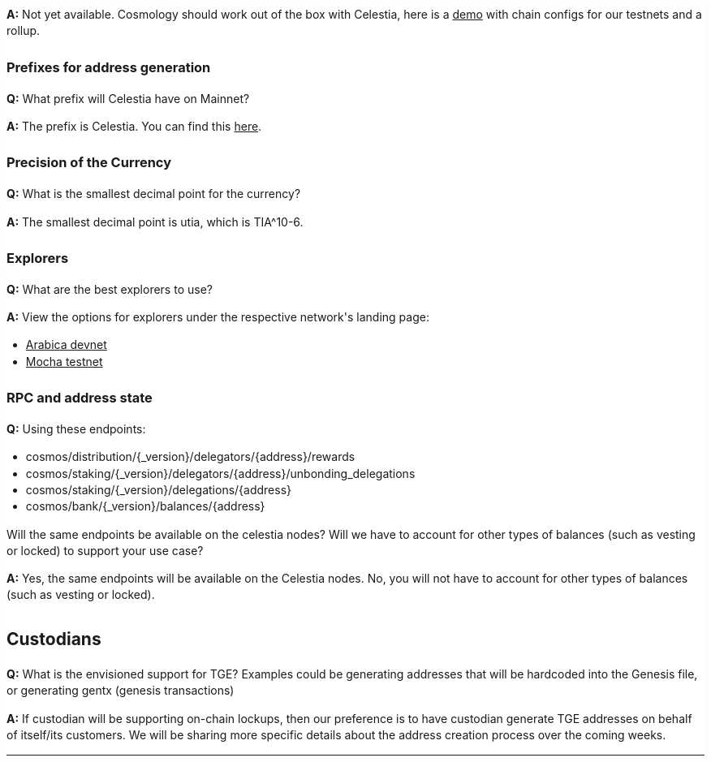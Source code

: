 **A:** Not yet available. Cosmology should work out of the box with Celestia,
here is a [demo](https://rollkit.dev/tutorials/gm-world-fronten) with chain
configs for our testnets and a rollup.

### Prefixes for address generation

**Q:** What prefix will Celestia have on Mainnet?

**A:** The prefix is Celestia. You can find this
[here](https://docs.celestia.org/developers/keplr/#add-celestia-network-to-keplr).

### Precision of the Currency

**Q:** What is the smallest decimal point for the currency?

**A:** The smallest decimal point is utia, which is TIA^10-6.

### Explorers

**Q:** What are the best explorers to use?

**A:** View the options for explorers under the respective network's
landing page:

- [Arabica devnet](../../nodes/arabica-devnet)
- [Mocha testnet](../../nodes/mocha-testnet)

### RPC and address state

**Q:** Using these endpoints:

- cosmos/distribution/{\_version}/delegators/{address}/rewards
- cosmos/staking/{\_version}/delegators/{address}/unbonding_delegations
- cosmos/staking/{\_version}/delegations/{address}
- cosmos/bank/{\_version}/balances/{address}

Will the same endpoints be available on the celestia nodes? Will we have to
account for other types of balances (such as vesting or locked) to support
your use case?

**A:** Yes, the same endpoints will be available on the Celestia nodes. No,
you will not have to account for other types of balances (such as vesting
or locked).

## Custodians

**Q:** What is the envisioned support for TGE? Examples could be generating
addresses that will be hardcoded into the Genesis file, or generating gentx
(genesis transactions)

**A:** If custodian will be supporting on-chain lockups, then our preference
is to have custodian generate TGE addresses on behalf of itself/its customers.
We will be sharing more specific details about the address creation process
over the coming weeks.

---

